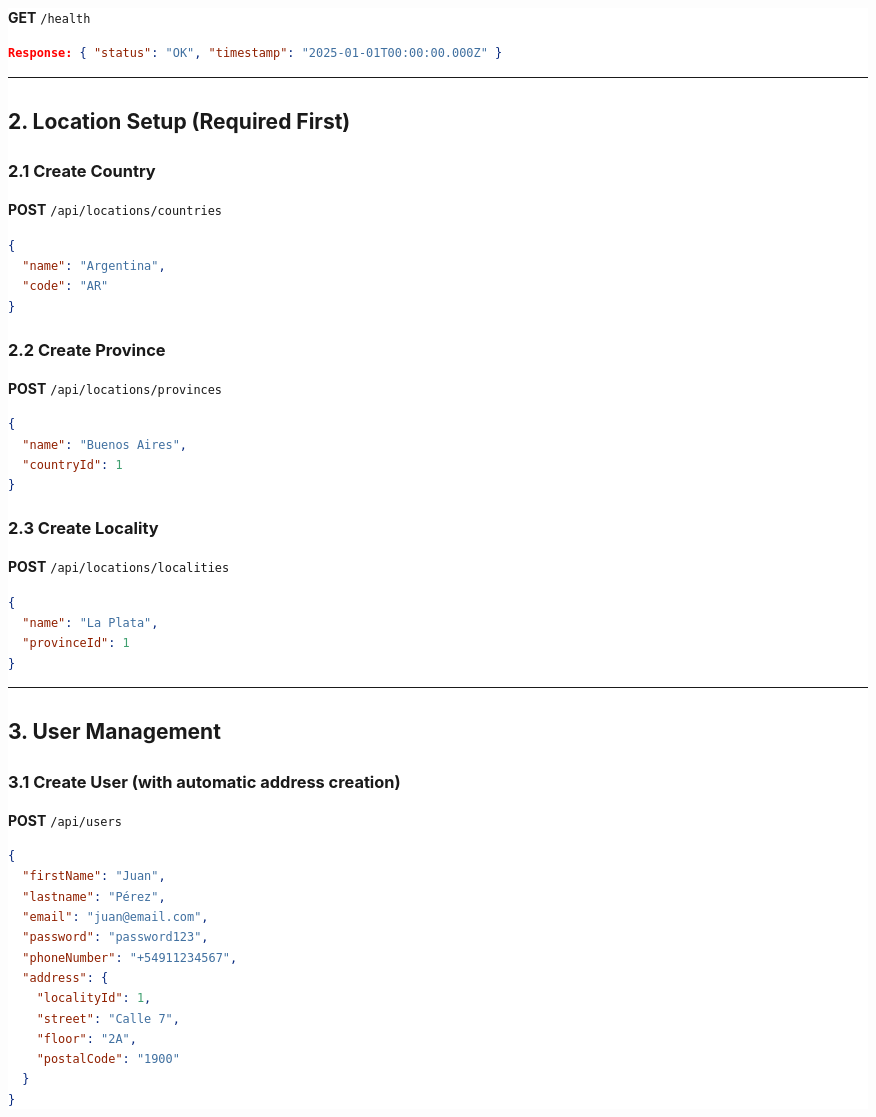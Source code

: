 **GET** `/health`
```json
Response: { "status": "OK", "timestamp": "2025-01-01T00:00:00.000Z" }
```

---

## 2. Location Setup (Required First)

### 2.1 Create Country
**POST** `/api/locations/countries`
```json
{
  "name": "Argentina",
  "code": "AR"
}
```

### 2.2 Create Province
**POST** `/api/locations/provinces`
```json
{
  "name": "Buenos Aires",
  "countryId": 1
}
```

### 2.3 Create Locality
**POST** `/api/locations/localities`
```json
{
  "name": "La Plata",
  "provinceId": 1
}
```

---

## 3. User Management

### 3.1 Create User (with automatic address creation)
**POST** `/api/users`
```json
{
  "firstName": "Juan",
  "lastname": "Pérez",
  "email": "juan@email.com",
  "password": "password123",
  "phoneNumber": "+54911234567",
  "address": {
    "localityId": 1,
    "street": "Calle 7",
    "floor": "2A",
    "postalCode": "1900"
  }
}
```
